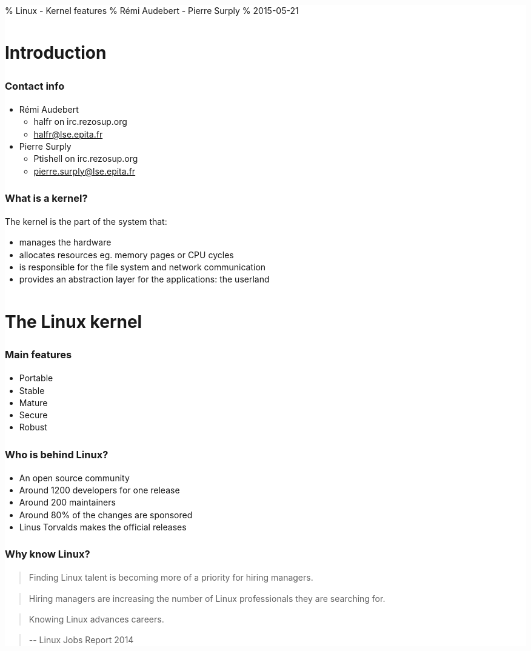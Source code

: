 % Linux - Kernel features
% Rémi Audebert - Pierre Surply
% 2015-05-21

# Introduction

### Contact info

- Rémi Audebert
    - halfr on irc.rezosup.org
    - halfr@lse.epita.fr
- Pierre Surply
    - Ptishell on irc.rezosup.org
    - pierre.surply@lse.epita.fr

### What is a kernel?

The kernel is the part of the system that:

- manages the hardware
- allocates resources eg. memory pages or CPU cycles
- is responsible for the file system and network communication
- provides an abstraction layer for the applications: the userland

# The Linux kernel

### Main features

- Portable
- Stable
- Mature
- Secure
- Robust

### Who is behind Linux?

- An open source community
- Around 1200 developers for one release
- Around 200 maintainers
- Around 80% of the changes are sponsored
- Linus Torvalds makes the official releases

### Why know Linux?

> Finding Linux talent is becoming more of a priority for hiring managers.

> Hiring managers are increasing the number of Linux professionals they are
> searching for.

> Knowing Linux advances careers.

> -- Linux Jobs Report 2014
